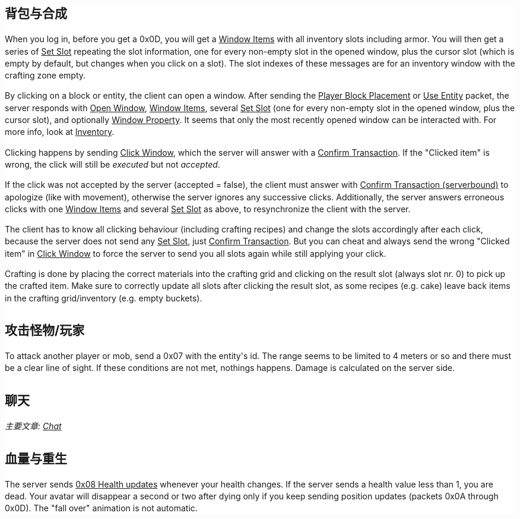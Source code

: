 ## 背包与合成

When you log in, before you get a 0x0D, you will get a [Window Items](https://wiki.vg/Protocol#Window_Items) with all inventory slots including armor. You will then get a series of [Set Slot](https://wiki.vg/Protocol#Set_Slot) repeating the slot information, one for every non-empty slot in the opened window, plus the cursor slot (which is empty by default, but changes when you click on a slot). The slot indexes of these messages are for an inventory window with the crafting zone empty.

By clicking on a block or entity, the client can open a window. After sending the [Player Block Placement](https://wiki.vg/Protocol#Player_Block_Placement) or [Use Entity](https://wiki.vg/Protocol#Use_Entity) packet, the server responds with [Open Window](https://wiki.vg/Protocol#Open_Window), [Window Items](https://wiki.vg/Protocol#Window_Items), several [Set Slot](https://wiki.vg/Protocol#Set_Slot) (one for every non-empty slot in the opened window, plus the cursor slot), and optionally [Window Property](https://wiki.vg/Protocol#Window_Property). It seems that only the most recently opened window can be interacted with. For more info, look at [Inventory](https://wiki.vg/Inventory).

Clicking happens by sending [Click Window](https://wiki.vg/Protocol#Click_Window), which the server will answer with a [Confirm Transaction](https://wiki.vg/Protocol#Confirm_Transaction). If the "Clicked item" is wrong, the click will still be *executed* but not *accepted*.

If the click was not accepted by the server (accepted = false), the client must answer with [Confirm Transaction (serverbound)](https://wiki.vg/Protocol#Confirm_Transaction_2) to apologize (like with movement), otherwise the server ignores any successive clicks. Additionally, the server answers erroneous clicks with one [Window Items](https://wiki.vg/Protocol#Window_Items) and several [Set Slot](https://wiki.vg/Protocol#Set_Slot) as above, to resynchronize the client with the server.

The client has to know all clicking behaviour (including crafting recipes) and change the slots accordingly after each click, because the server does not send any [Set Slot](https://wiki.vg/Protocol#Set_Slot), just [Confirm Transaction](https://wiki.vg/Protocol#Confirm_Transaction). But you can cheat and always send the wrong "Clicked item" in [Click Window](https://wiki.vg/Protocol#Click_Window) to force the server to send you all slots again while still applying your click.

Crafting is done by placing the correct materials into the crafting grid and clicking on the result slot (always slot nr. 0) to pick up the crafted item. Make sure to correctly update all slots after clicking the result slot, as some recipes (e.g. cake) leave back items in the crafting grid/inventory (e.g. empty buckets).

## 攻击怪物/玩家

To attack another player or mob, send a 0x07 with the entity's id. The range seems to be limited to 4 meters or so and there must be a clear line of sight. If these conditions are not met, nothings happens. Damage is calculated on the server side.

## 聊天

*主要文章: [Chat](https://wiki.vg/Chat)*

## 血量与重生

The server sends [0x08 Health updates](https://wiki.vg/Protocol#0x08) whenever your health changes. If the server sends a health value less than 1, you are dead. Your avatar will disappear a second or two after dying only if you keep sending position updates (packets 0x0A through 0x0D). The "fall over" animation is not automatic.
